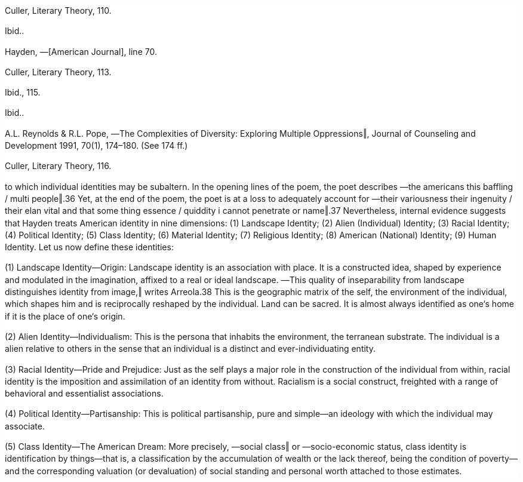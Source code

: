 Culler, Literary Theory, 110.

Ibid..

Hayden, ―[American Journal], line 70.

Culler, Literary Theory, 113.

Ibid., 115.

Ibid..

A.L. Reynolds & R.L. Pope, ―The Complexities of Diversity: Exploring Multiple Oppressions‖,
Journal of Counseling and Development 1991, 70(1), 174–180. (See 174 ff.)

Culler, Literary Theory, 116.

to which individual identities may be subaltern. In the opening lines of the
poem, the poet describes ―the americans this baffling / multi people‖.36 Yet,
at the end of the poem, the poet is at a loss to adequately account for ―their
variousness their ingenuity / their elan vital and that some thing essence /
quiddity i cannot penetrate or name‖.37 Nevertheless, internal evidence
suggests that Hayden treats American identity in nine dimensions: (1)
Landscape Identity; (2) Alien (Individual) Identity; (3) Racial Identity; (4)
Political Identity; (5) Class Identity; (6) Material Identity; (7) Religious
Identity; (8) American (National) Identity; (9) Human Identity. Let us now
define these identities:

(1) Landscape Identity—Origin: Landscape identity is an association with
place. It is a constructed idea, shaped by experience and modulated in the
imagination, affixed to a real or ideal landscape. ―This quality of
inseparability from landscape distinguishes identity from image,‖ writes
Arreola.38 This is the geographic matrix of the self, the environment of the
individual, which shapes him and is reciprocally reshaped by the individual.
Land can be sacred. It is almost always identified as one‘s home if it is the
place of one‘s origin.

(2) Alien Identity—Individualism: This is the persona that inhabits the
environment, the terranean substrate. The individual is a alien relative to
others in the sense that an individual is a distinct and ever-individuating
entity.

(3) Racial Identity—Pride and Prejudice: Just as the self plays a major
role in the construction of the individual from within, racial identity is the
imposition and assimilation of an identity from without. Racialism is a
social construct, freighted with a range of behavioral and essentialist
associations.

(4) Political Identity—Partisanship: This is political partisanship, pure
and simple—an ideology with which the individual may associate.

(5) Class Identity—The American Dream: More precisely, ―social class‖
or ―socio-economic status, class identity is identification by things—that is,
a classification by the accumulation of wealth or the lack thereof, being the
condition of poverty—and the corresponding valuation (or devaluation) of
social standing and personal worth attached to those estimates.
